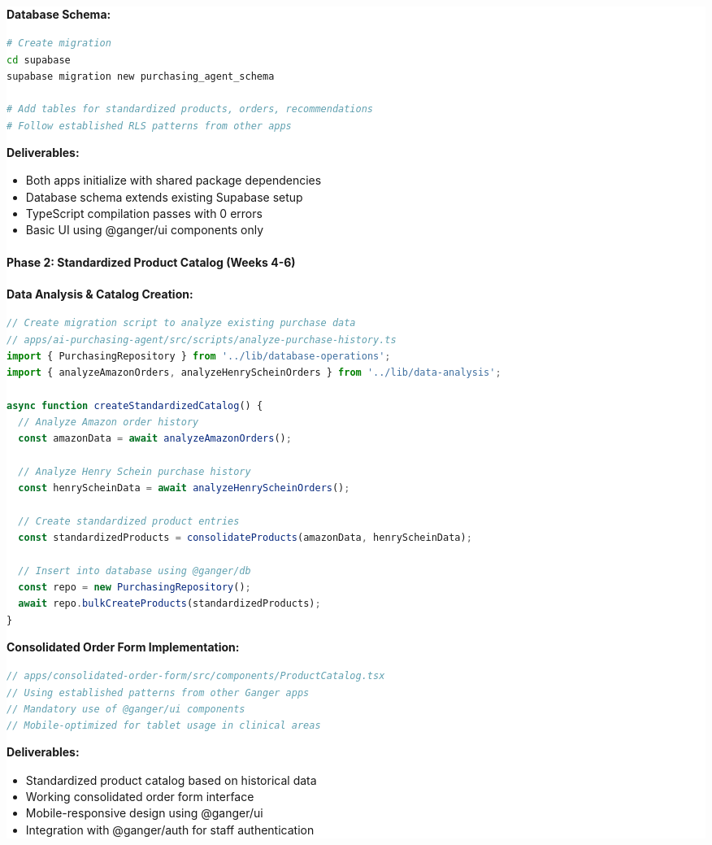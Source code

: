**Database Schema:**
```bash
# Create migration
cd supabase
supabase migration new purchasing_agent_schema

# Add tables for standardized products, orders, recommendations
# Follow established RLS patterns from other apps
```

**Deliverables:**
- Both apps initialize with shared package dependencies
- Database schema extends existing Supabase setup
- TypeScript compilation passes with 0 errors
- Basic UI using @ganger/ui components only

#### **Phase 2: Standardized Product Catalog (Weeks 4-6)**
**Data Analysis & Catalog Creation:**
```typescript
// Create migration script to analyze existing purchase data
// apps/ai-purchasing-agent/src/scripts/analyze-purchase-history.ts
import { PurchasingRepository } from '../lib/database-operations';
import { analyzeAmazonOrders, analyzeHenryScheinOrders } from '../lib/data-analysis';

async function createStandardizedCatalog() {
  // Analyze Amazon order history
  const amazonData = await analyzeAmazonOrders();
  
  // Analyze Henry Schein purchase history
  const henryScheinData = await analyzeHenryScheinOrders();
  
  // Create standardized product entries
  const standardizedProducts = consolidateProducts(amazonData, henryScheinData);
  
  // Insert into database using @ganger/db
  const repo = new PurchasingRepository();
  await repo.bulkCreateProducts(standardizedProducts);
}
```

**Consolidated Order Form Implementation:**
```typescript
// apps/consolidated-order-form/src/components/ProductCatalog.tsx
// Using established patterns from other Ganger apps
// Mandatory use of @ganger/ui components
// Mobile-optimized for tablet usage in clinical areas
```

**Deliverables:**
- Standardized product catalog based on historical data
- Working consolidated order form interface
- Mobile-responsive design using @ganger/ui
- Integration with @ganger/auth for staff authentication
